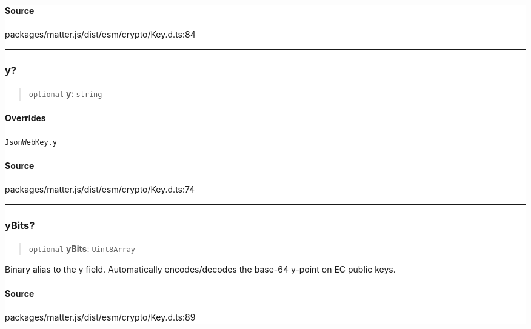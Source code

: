 #### Source

packages/matter.js/dist/esm/crypto/Key.d.ts:84

***

### y?

> `optional` **y**: `string`

#### Overrides

`JsonWebKey.y`

#### Source

packages/matter.js/dist/esm/crypto/Key.d.ts:74

***

### yBits?

> `optional` **yBits**: `Uint8Array`

Binary alias to the y field.  Automatically encodes/decodes the base-64
y-point on EC public keys.

#### Source

packages/matter.js/dist/esm/crypto/Key.d.ts:89
